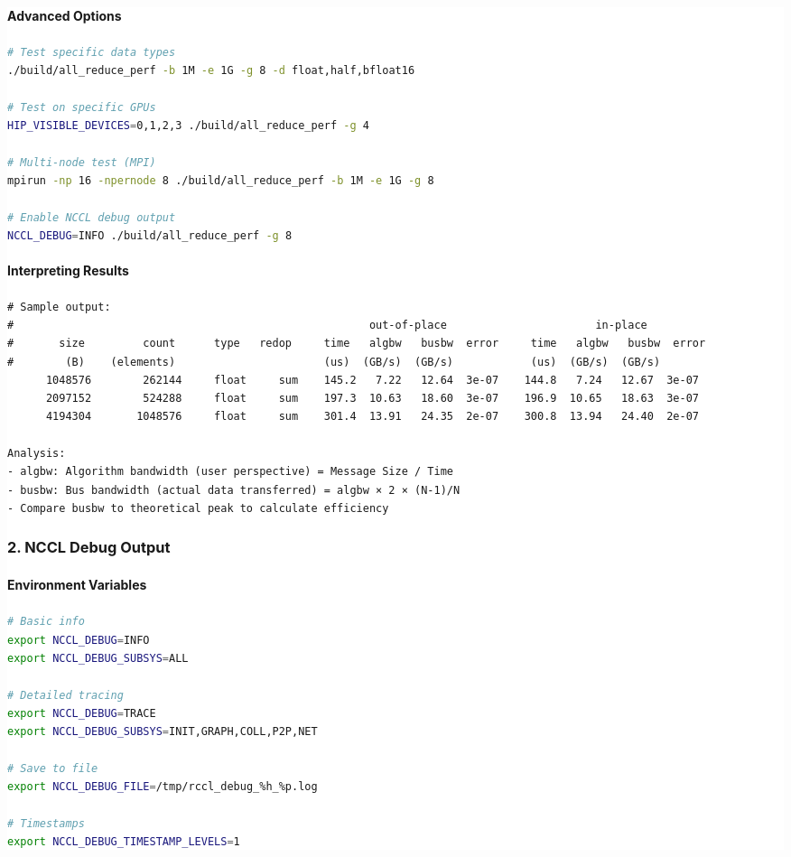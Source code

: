 #### Advanced Options
```bash
# Test specific data types
./build/all_reduce_perf -b 1M -e 1G -g 8 -d float,half,bfloat16

# Test on specific GPUs
HIP_VISIBLE_DEVICES=0,1,2,3 ./build/all_reduce_perf -g 4

# Multi-node test (MPI)
mpirun -np 16 -npernode 8 ./build/all_reduce_perf -b 1M -e 1G -g 8

# Enable NCCL debug output
NCCL_DEBUG=INFO ./build/all_reduce_perf -g 8
```

#### Interpreting Results
```
# Sample output:
#                                                       out-of-place                       in-place
#       size         count      type   redop     time   algbw   busbw  error     time   algbw   busbw  error
#        (B)    (elements)                       (us)  (GB/s)  (GB/s)            (us)  (GB/s)  (GB/s)
      1048576        262144     float     sum    145.2   7.22   12.64  3e-07    144.8   7.24   12.67  3e-07
      2097152        524288     float     sum    197.3  10.63   18.60  3e-07    196.9  10.65   18.63  3e-07
      4194304       1048576     float     sum    301.4  13.91   24.35  2e-07    300.8  13.94   24.40  2e-07

Analysis:
- algbw: Algorithm bandwidth (user perspective) = Message Size / Time
- busbw: Bus bandwidth (actual data transferred) = algbw × 2 × (N-1)/N
- Compare busbw to theoretical peak to calculate efficiency
```

### 2. NCCL Debug Output

#### Environment Variables
```bash
# Basic info
export NCCL_DEBUG=INFO
export NCCL_DEBUG_SUBSYS=ALL

# Detailed tracing
export NCCL_DEBUG=TRACE
export NCCL_DEBUG_SUBSYS=INIT,GRAPH,COLL,P2P,NET

# Save to file
export NCCL_DEBUG_FILE=/tmp/rccl_debug_%h_%p.log

# Timestamps
export NCCL_DEBUG_TIMESTAMP_LEVELS=1
```
